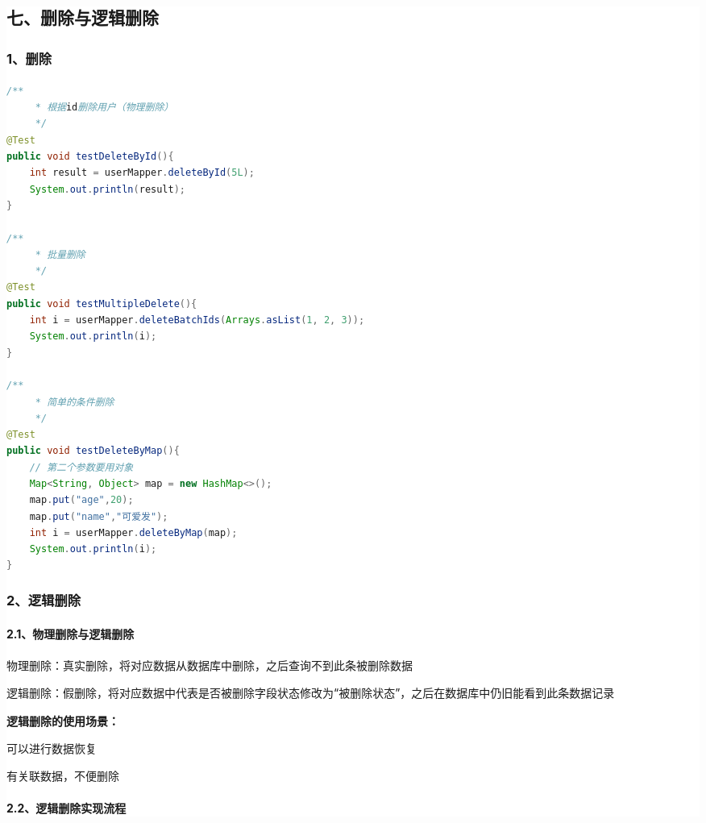 ## 七、删除与逻辑删除

### 1、删除

```java
/**
     * 根据id删除用户（物理删除）
     */
@Test
public void testDeleteById(){
    int result = userMapper.deleteById(5L);
    System.out.println(result);
}

/**
     * 批量删除
     */
@Test
public void testMultipleDelete(){
    int i = userMapper.deleteBatchIds(Arrays.asList(1, 2, 3));
    System.out.println(i);
}

/**
     * 简单的条件删除
     */
@Test
public void testDeleteByMap(){
    // 第二个参数要用对象
    Map<String, Object> map = new HashMap<>();
    map.put("age",20);
    map.put("name","可爱发");
    int i = userMapper.deleteByMap(map);
    System.out.println(i);
}
```

### 2、逻辑删除

#### 2.1、物理删除与逻辑删除

物理删除：真实删除，将对应数据从数据库中删除，之后查询不到此条被删除数据

逻辑删除：假删除，将对应数据中代表是否被删除字段状态修改为“被删除状态”，之后在数据库中仍旧能看到此条数据记录

**逻辑删除的使用场景：**

可以进行数据恢复

有关联数据，不便删除

#### 2.2、逻辑删除实现流程

